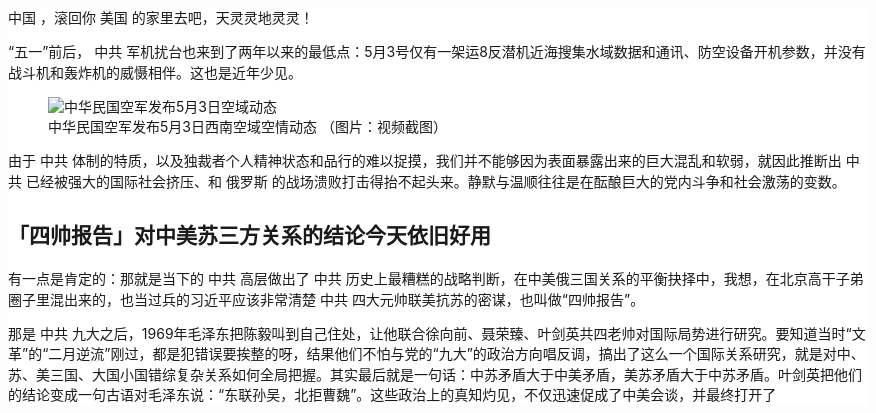   中国
  </ok>
  ，滚回你
  <ok href="/term/1045">
   美国
  </ok>
  的家里去吧，天灵灵地灵灵！
 </p>
 <p>
  “五一”前后，
  <ok href="/term/1059">
   中共
  </ok>
  军机扰台也来到了两年以来的最低点：5月3号仅有一架运8反潜机近海搜集水域数据和通讯、防空设备开机参数，并没有战斗机和轰炸机的威慑相伴。这也是近年少见。
 </p>
 <figure class="OImage__StyledFigure-sc-1lfley0-0 hHSfVg">
  <img alt="中华民国空军发布5月3日空域动态" src="https://img.soundofhope.org/2022-05/1651784630191.jpg"/>
  <br/><figcaption>
   中华民国空军发布5月3日西南空域空情动态 （图片：视频截图）
  </figcaption>
 </figure>
 <p>
  由于
  <ok href="/term/1059">
   中共
  </ok>
  体制的特质，以及独裁者个人精神状态和品行的难以捉摸，我们并不能够因为表面暴露出来的巨大混乱和软弱，就因此推断出
  <ok href="/term/1059">
   中共
  </ok>
  已经被强大的国际社会挤压、和
  <ok href="/term/1150">
   俄罗斯
  </ok>
  的战场溃败打击得抬不起头来。静默与温顺往往是在酝酿巨大的党内斗争和社会激荡的变数。
 </p>
 <h2>
  「四帅报告」对中美苏三方关系的结论今天依旧好用
 </h2>
 <p>
  有一点是肯定的：那就是当下的
  <ok href="/term/1059">
   中共
  </ok>
  高层做出了
  <ok href="/term/1059">
   中共
  </ok>
  历史上最糟糕的战略判断，在中美俄三国关系的平衡抉择中，我想，在北京高干子弟圈子里混出来的，也当过兵的习近平应该非常清楚
  <ok href="/term/1059">
   中共
  </ok>
  四大元帅联美抗苏的密谋，也叫做“四帅报告”。
 </p>
 <p>
  那是
  <ok href="/term/1059">
   中共
  </ok>
  九大之后，1969年毛泽东把陈毅叫到自己住处，让他联合徐向前、聂荣臻、叶剑英共四老帅对国际局势进行研究。要知道当时“文革”的“二月逆流”刚过，都是犯错误要挨整的呀，结果他们不怕与党的“九大”的政治方向唱反调，搞出了这么一个国际关系研究，就是对中、苏、美三国、大国小国错综复杂关系如何全局把握。其实最后就是一句话：中苏矛盾大于中美矛盾，美苏矛盾大于中苏矛盾。叶剑英把他们的结论变成一句古语对毛泽东说：“东联孙吴，北拒曹魏”。这些政治上的真知灼见，不仅迅速促成了中美会谈，并最终打开了
  <ok href="/term/1120">